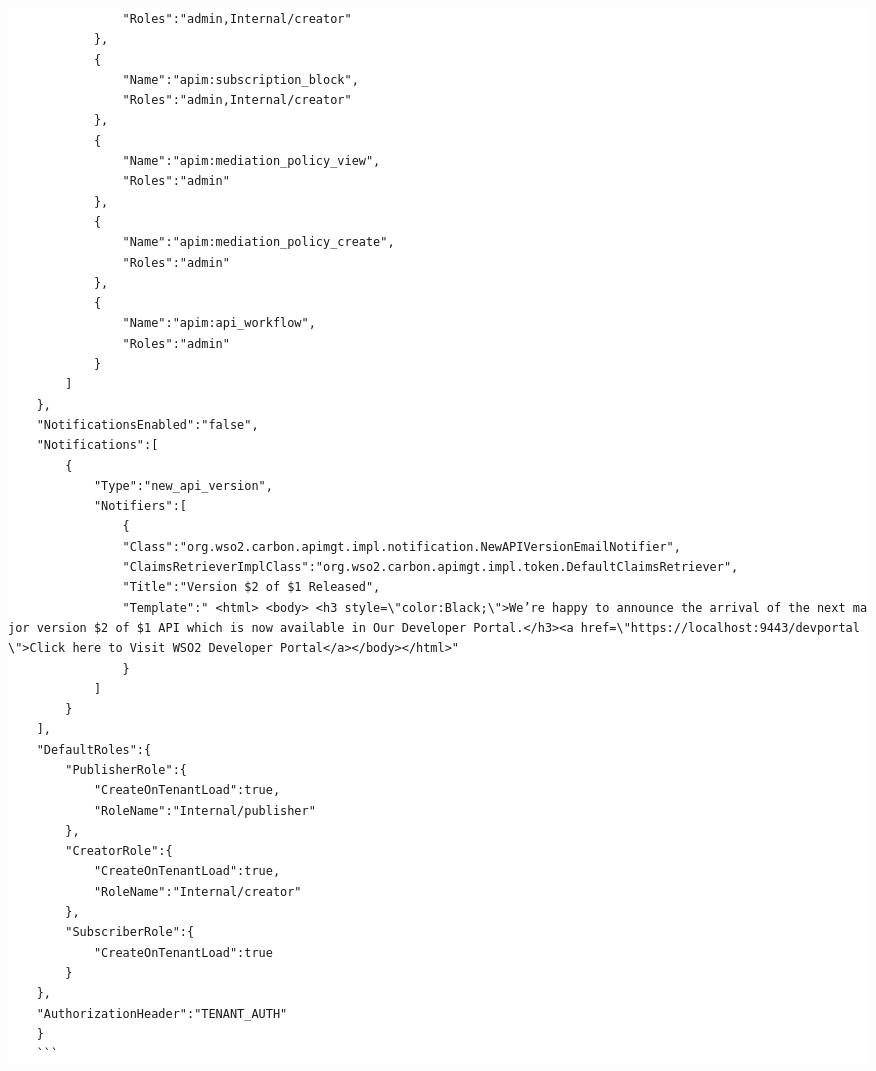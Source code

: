                     "Roles":"admin,Internal/creator"
                },
                {  
                    "Name":"apim:subscription_block",
                    "Roles":"admin,Internal/creator"
                },
                {  
                    "Name":"apim:mediation_policy_view",
                    "Roles":"admin"
                },
                {  
                    "Name":"apim:mediation_policy_create",
                    "Roles":"admin"
                },
                {  
                    "Name":"apim:api_workflow",
                    "Roles":"admin"
                }
            ]
        },
        "NotificationsEnabled":"false",
        "Notifications":[  
            {  
                "Type":"new_api_version",
                "Notifiers":[  
                    {  
                    "Class":"org.wso2.carbon.apimgt.impl.notification.NewAPIVersionEmailNotifier",
                    "ClaimsRetrieverImplClass":"org.wso2.carbon.apimgt.impl.token.DefaultClaimsRetriever",
                    "Title":"Version $2 of $1 Released",
                    "Template":" <html> <body> <h3 style=\"color:Black;\">We’re happy to announce the arrival of the next major version $2 of $1 API which is now available in Our Developer Portal.</h3><a href=\"https://localhost:9443/devportal\">Click here to Visit WSO2 Developer Portal</a></body></html>"
                    }
                ]
            }
        ],
        "DefaultRoles":{  
            "PublisherRole":{  
                "CreateOnTenantLoad":true,
                "RoleName":"Internal/publisher"
            },
            "CreatorRole":{  
                "CreateOnTenantLoad":true,
                "RoleName":"Internal/creator"
            },
            "SubscriberRole":{  
                "CreateOnTenantLoad":true
            }
        },
        "AuthorizationHeader":"TENANT_AUTH"
        }
        ```
